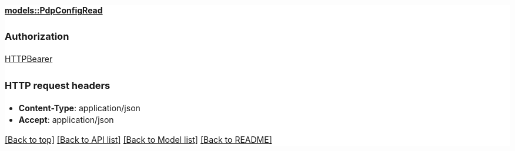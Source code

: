 [**models::PdpConfigRead**](PDPConfigRead.md)

### Authorization

[HTTPBearer](../README.md#HTTPBearer)

### HTTP request headers

- **Content-Type**: application/json
- **Accept**: application/json

[[Back to top]](#) [[Back to API list]](../README.md#documentation-for-api-endpoints) [[Back to Model list]](../README.md#documentation-for-models) [[Back to README]](../README.md)

